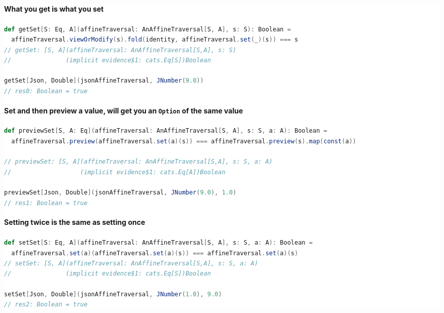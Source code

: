 #### What you get is what you set

```scala
def getSet[S: Eq, A](affineTraversal: AnAffineTraversal[S, A], s: S): Boolean =
  affineTraversal.viewOrModify(s).fold(identity, affineTraversal.set(_)(s)) === s
// getSet: [S, A](affineTraversal: AnAffineTraversal[S,A], s: S)
//               (implicit evidence$1: cats.Eq[S])Boolean

getSet[Json, Double](jsonAffineTraversal, JNumber(9.0))
// res0: Boolean = true
``` 

#### Set and then preview a value, will get you an `Option` of the same value

```scala
def previewSet[S, A: Eq](affineTraversal: AnAffineTraversal[S, A], s: S, a: A): Boolean =
  affineTraversal.preview(affineTraversal.set(a)(s)) === affineTraversal.preview(s).map(const(a))

// previewSet: [S, A](affineTraversal: AnAffineTraversal[S,A], s: S, a: A)
//                   (implicit evidence$1: cats.Eq[A])Boolean

previewSet[Json, Double](jsonAffineTraversal, JNumber(9.0), 1.0)
// res1: Boolean = true
```

#### Setting twice is the same as setting once

```scala
def setSet[S: Eq, A](affineTraversal: AnAffineTraversal[S, A], s: S, a: A): Boolean =
  affineTraversal.set(a)(affineTraversal.set(a)(s)) === affineTraversal.set(a)(s)
// setSet: [S, A](affineTraversal: AnAffineTraversal[S,A], s: S, a: A)
//               (implicit evidence$1: cats.Eq[S])Boolean

setSet[Json, Double](jsonAffineTraversal, JNumber(1.0), 9.0)
// res2: Boolean = true 
```